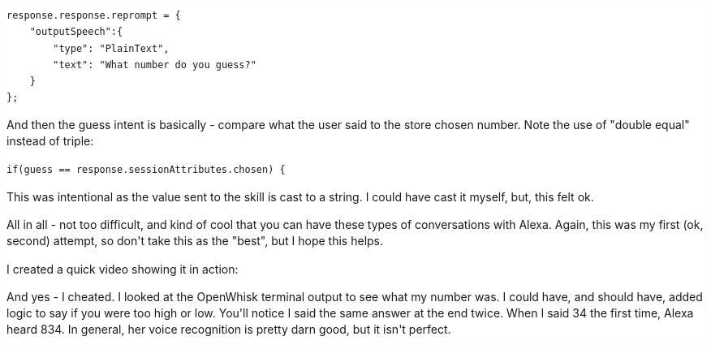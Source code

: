 <pre><code class="language-javascript">response.response.reprompt = {
	"outputSpeech":{
		"type": "PlainText",
		"text": "What number do you guess?"
	}
};
</code></pre>

And then the guess intent is basically - compare what the user said to the store chosen number. Note the use of "double equal" instead of triple:

<pre><code class="language-javascript">if(guess == response.sessionAttributes.chosen) {
</code></pre>

This was intentional as the value sent to the skill is cast to a string. I could have cast it myself, but, this felt ok. 

All in all - not too difficult, and kind of cool that you can have these types of conversations with Alexa. Again, this was my first (ok, second) attempt, so don't take this as the "best", but I hope this helps.

I created a quick video showing it in action:

<iframe width="560" height="315" src="https://www.youtube.com/embed/2McNX2MQbhs?rel=0" frameborder="0" allowfullscreen></iframe>

And yes - I cheated. I looked at the OpenWhisk terminal output to see what my number was. I could have, and should have, added logic to say if you were too high or low. You'll notice I said the same answer at the end twice. When I said 34 the first time, Alexa heard 834. In general, her voice recognition is pretty darn good, but it isn't perfect.